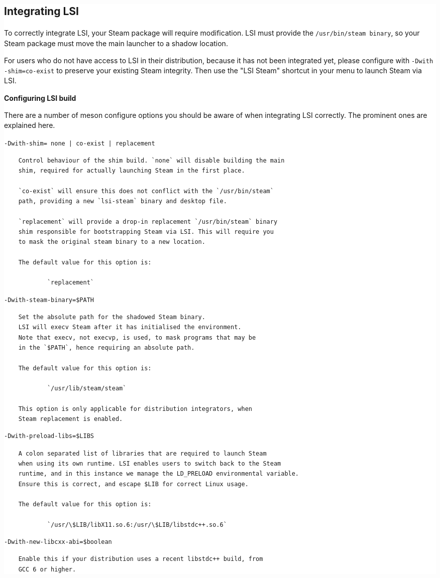 
## Integrating LSI

To correctly integrate LSI, your Steam package will require modification. LSI must provide the `/usr/bin/steam binary`, so your Steam package must move the main launcher to a shadow location.

For users who do not have access to LSI in their distribution, because it has not been integrated yet, please configure with `-Dwith-shim=co-exist` to preserve your existing Steam integrity. Then use the "LSI Steam" shortcut in your menu to launch Steam via LSI.

**Configuring LSI build**

There are a number of meson configure options you should be aware of when integrating LSI correctly. The prominent ones are explained here.

`-Dwith-shim= none | co-exist | replacement`

        Control behaviour of the shim build. `none` will disable building the main
        shim, required for actually launching Steam in the first place.
        
        `co-exist` will ensure this does not conflict with the `/usr/bin/steam`
        path, providing a new `lsi-steam` binary and desktop file.

        `replacement` will provide a drop-in replacement `/usr/bin/steam` binary
        shim responsible for bootstrapping Steam via LSI. This will require you
        to mask the original steam binary to a new location.

        The default value for this option is:

                `replacement`


`-Dwith-steam-binary=$PATH`

        Set the absolute path for the shadowed Steam binary.
        LSI will execv Steam after it has initialised the environment.
        Note that execv, not execvp, is used, to mask programs that may be
        in the `$PATH`, hence requiring an absolute path.

        The default value for this option is:

                `/usr/lib/steam/steam`

        This option is only applicable for distribution integrators, when
        Steam replacement is enabled.


`-Dwith-preload-libs=$LIBS`

        A colon separated list of libraries that are required to launch Steam
        when using its own runtime. LSI enables users to switch back to the Steam
        runtime, and in this instance we manage the LD_PRELOAD environmental variable.
        Ensure this is correct, and escape $LIB for correct Linux usage.

        The default value for this option is:

                `/usr/\$LIB/libX11.so.6:/usr/\$LIB/libstdc++.so.6`

`-Dwith-new-libcxx-abi=$boolean`

        Enable this if your distribution uses a recent libstdc++ build, from
        GCC 6 or higher.
